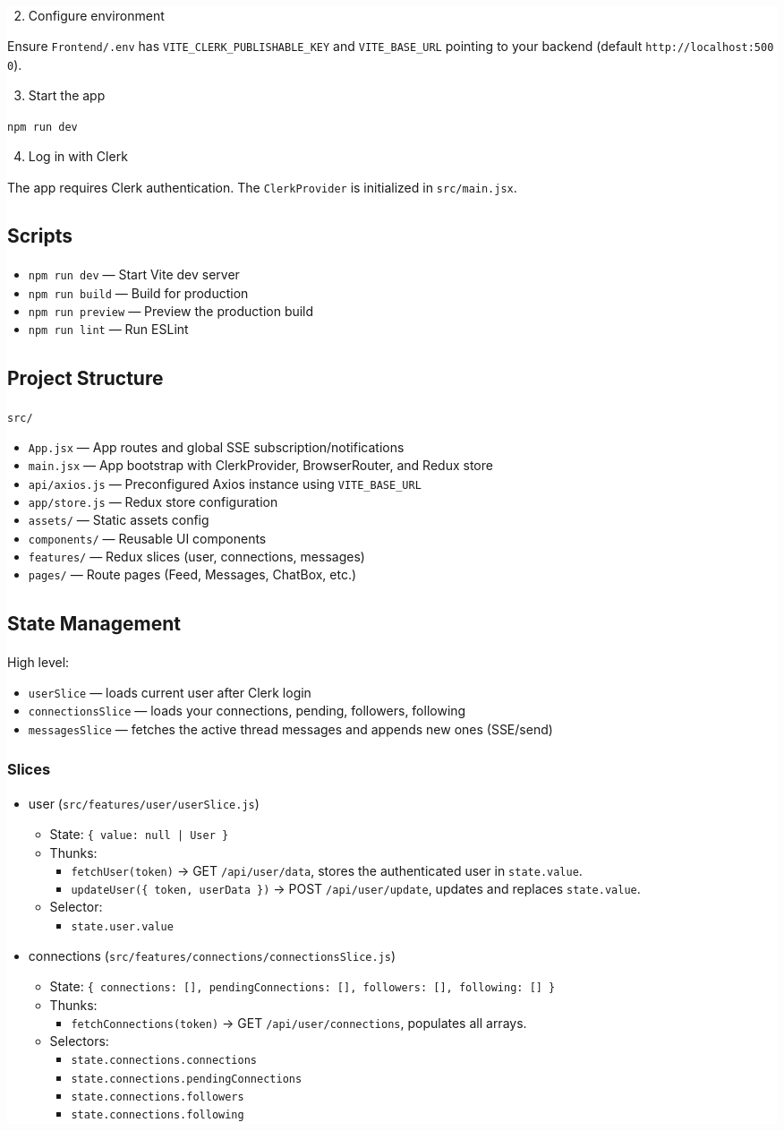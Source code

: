 2. Configure environment

Ensure `Frontend/.env` has `VITE_CLERK_PUBLISHABLE_KEY` and `VITE_BASE_URL` pointing to your backend (default `http://localhost:5000`).

3. Start the app

```bash
npm run dev
```

4. Log in with Clerk

The app requires Clerk authentication. The `ClerkProvider` is initialized in `src/main.jsx`.

## Scripts

- `npm run dev` — Start Vite dev server
- `npm run build` — Build for production
- `npm run preview` — Preview the production build
- `npm run lint` — Run ESLint

## Project Structure

`src/`

- `App.jsx` — App routes and global SSE subscription/notifications
- `main.jsx` — App bootstrap with ClerkProvider, BrowserRouter, and Redux store
- `api/axios.js` — Preconfigured Axios instance using `VITE_BASE_URL`
- `app/store.js` — Redux store configuration
- `assets/` — Static assets config
- `components/` — Reusable UI components
- `features/` — Redux slices (user, connections, messages)
- `pages/` — Route pages (Feed, Messages, ChatBox, etc.)

## State Management

High level:

- `userSlice` — loads current user after Clerk login
- `connectionsSlice` — loads your connections, pending, followers, following
- `messagesSlice` — fetches the active thread messages and appends new ones (SSE/send)

### Slices

- user (`src/features/user/userSlice.js`)
  - State: `{ value: null | User }`
  - Thunks:
    - `fetchUser(token)` → GET `/api/user/data`, stores the authenticated user in `state.value`.
    - `updateUser({ token, userData })` → POST `/api/user/update`, updates and replaces `state.value`.
  - Selector:
    - `state.user.value`

- connections (`src/features/connections/connectionsSlice.js`)
  - State: `{ connections: [], pendingConnections: [], followers: [], following: [] }`
  - Thunks:
    - `fetchConnections(token)` → GET `/api/user/connections`, populates all arrays.
  - Selectors:
    - `state.connections.connections`
    - `state.connections.pendingConnections`
    - `state.connections.followers`
    - `state.connections.following`
